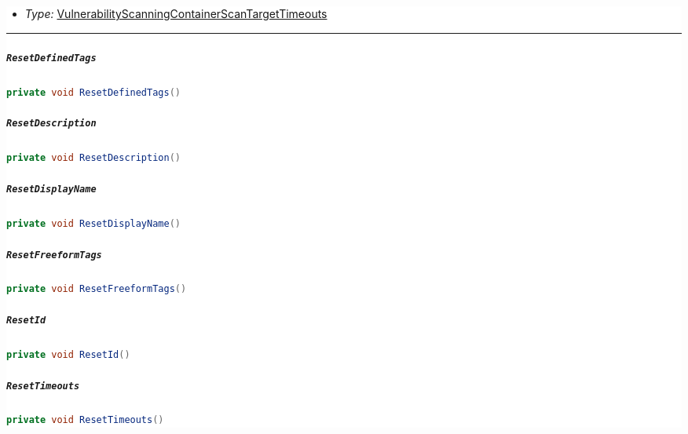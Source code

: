 - *Type:* <a href="#rhizo-co-terraform-provider-oci.vulnerabilityScanningContainerScanTarget.VulnerabilityScanningContainerScanTargetTimeouts">VulnerabilityScanningContainerScanTargetTimeouts</a>

---

##### `ResetDefinedTags` <a name="ResetDefinedTags" id="rhizo-co-terraform-provider-oci.vulnerabilityScanningContainerScanTarget.VulnerabilityScanningContainerScanTarget.resetDefinedTags"></a>

```csharp
private void ResetDefinedTags()
```

##### `ResetDescription` <a name="ResetDescription" id="rhizo-co-terraform-provider-oci.vulnerabilityScanningContainerScanTarget.VulnerabilityScanningContainerScanTarget.resetDescription"></a>

```csharp
private void ResetDescription()
```

##### `ResetDisplayName` <a name="ResetDisplayName" id="rhizo-co-terraform-provider-oci.vulnerabilityScanningContainerScanTarget.VulnerabilityScanningContainerScanTarget.resetDisplayName"></a>

```csharp
private void ResetDisplayName()
```

##### `ResetFreeformTags` <a name="ResetFreeformTags" id="rhizo-co-terraform-provider-oci.vulnerabilityScanningContainerScanTarget.VulnerabilityScanningContainerScanTarget.resetFreeformTags"></a>

```csharp
private void ResetFreeformTags()
```

##### `ResetId` <a name="ResetId" id="rhizo-co-terraform-provider-oci.vulnerabilityScanningContainerScanTarget.VulnerabilityScanningContainerScanTarget.resetId"></a>

```csharp
private void ResetId()
```

##### `ResetTimeouts` <a name="ResetTimeouts" id="rhizo-co-terraform-provider-oci.vulnerabilityScanningContainerScanTarget.VulnerabilityScanningContainerScanTarget.resetTimeouts"></a>

```csharp
private void ResetTimeouts()
```
